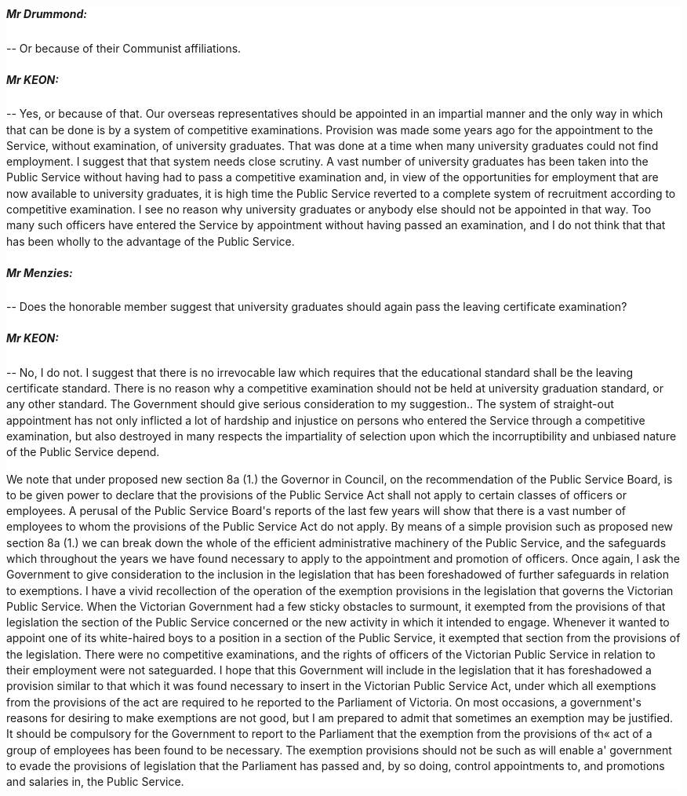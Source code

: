 ##### Mr Drummond:

-- Or because of their Communist affiliations. 

##### Mr KEON:

-- Yes, or because of that. Our overseas representatives should be appointed in an impartial manner and the only way in which that can be done is by a system of competitive examinations. Provision was made some years ago for the appointment to the Service, without examination, of university graduates. That was done at a time when many university graduates could not find employment. I suggest that that system needs close scrutiny. A vast number of university graduates has been taken into the Public Service without having had to pass a competitive examination and, in view of the opportunities for employment that are now available to university graduates, it is high time the Public Service reverted to a complete system of recruitment according to competitive examination. I see no reason why university graduates or anybody else should not be appointed in that way. Too many such officers have entered the Service by appointment without having passed an examination, and I do not think that that has been wholly to the advantage of the Public Service. 

##### Mr Menzies:

-- Does the honorable member suggest that university graduates should again pass the leaving certificate examination? 

##### Mr KEON:

-- No, I do not. I suggest that there is no irrevocable law which requires that the educational standard shall be the leaving certificate standard. There is no reason why a competitive examination should not be held at university graduation standard, or any other standard. The Government should give serious consideration to my suggestion.. The system of straight-out appointment has not only inflicted a lot of hardship and injustice on persons who entered the Service through a competitive examination, but also destroyed in many respects the impartiality of selection upon which the incorruptibility and unbiased nature of the Public Service depend. 

We note that under proposed new section 8a (1.) the Governor in Council, on the recommendation of the Public Service Board, is to be given power to declare that the provisions of the Public Service Act shall not apply to certain classes of officers or employees. A perusal of the Public Service Board's reports of the last few years will show that there is a vast number of employees to whom the provisions of the Public Service Act do not apply. By means of a simple provision such as proposed new section 8a (1.) we can break down the whole of the efficient administrative machinery of the Public Service, and the safeguards which throughout the years we have found necessary to apply to the  appointment and promotion of officers. Once again, I ask the Government to give consideration to the inclusion in the legislation that has been foreshadowed of further safeguards in relation to exemptions. I have a vivid recollection of the operation of the exemption provisions in the legislation that governs the Victorian Public Service. When the Victorian Government had a few sticky obstacles to surmount, it exempted from the provisions of that legislation the section of the Public Service concerned or the new activity in which it intended to engage. Whenever it wanted to appoint one of its white-haired boys to a position in a section of the Public Service, it exempted that section from the provisions of the legislation. There were no competitive examinations, and the rights of officers of the Victorian Public Service in relation to their employment were not sateguarded. I hope that this Government will include in the legislation that it has foreshadowed a provision similar to that which it was found necessary to insert in the Victorian Public Service Act, under which all exemptions from the provisions of the act are required to he reported to the Parliament of Victoria. On most occasions, a government's reasons for desiring to make exemptions are not good, but I am prepared to admit that sometimes an exemption may be justified. It should be compulsory for the Government to report to the Parliament that the exemption from the provisions of th« act of a group of employees has been found to be necessary. The exemption provisions should not be such as will enable a' government to evade the provisions of legislation that the Parliament has passed and, by so doing, control appointments to, and promotions and salaries in, the Public Service. 

